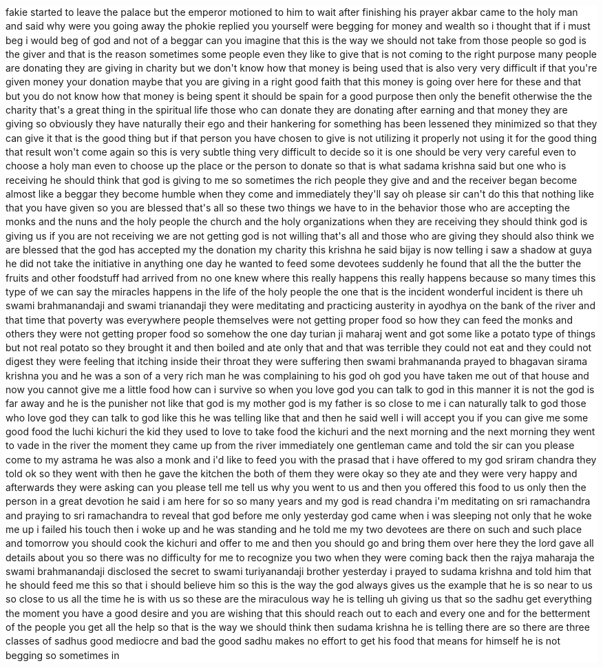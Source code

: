 fakie started to leave the palace but the emperor motioned to him to wait after finishing his prayer akbar came to the holy man and said why were you going away the phokie replied you yourself were begging for money and wealth so i thought that if i must beg i would beg of god and not of a beggar can you imagine that this is the way we should not take from those people so god is the giver and that is the reason sometimes some people even they like to give that is not coming to the right purpose many people are donating they are giving in charity but we don't know how that money is being used that is also very very difficult if that you're given money your donation maybe that you are giving in a right good faith that this money is going over here for these and that but you do not know how that money is being spent it should be spain for a good purpose then only the benefit otherwise the the charity that's a great thing in the spiritual life those who can donate they are donating after earning and that money they are giving so obviously they have naturally their ego and their hankering for something has been lessened they minimized so that they can give it that is the good thing but if that person you have chosen to give is not utilizing it properly not using it for the good thing that result won't come again so this is very subtle thing very difficult to decide so it is one should be very very careful even to choose a holy man even to choose up the place or the person to donate so that is what sadama krishna said but one who is receiving he should think that god is giving to me so sometimes the rich people they give and and the receiver began become almost like a beggar they become humble when they come and immediately they'll say oh please sir can't do this that nothing like that you have given so you are blessed that's all so these two things we have to in the behavior those who are accepting the monks and the nuns and the holy people the church and the holy organizations when they are receiving they should think god is giving us if you are not receiving we are not getting god is not willing that's all and those who are giving they should also think we are blessed that the god has accepted my the donation my charity this krishna he said bijay is now telling i saw a shadow at guya he did not take the initiative in anything one day he wanted to feed some devotees suddenly he found that all the the butter the fruits and other foodstuff had arrived from no one knew where this really happens this really happens because so many times this type of we can say the miracles happens in the life of the holy people the one that is the incident wonderful incident is there uh swami brahmanandaji and swami trianandaji they were meditating and practicing austerity in ayodhya on the bank of the river and that time that poverty was everywhere people themselves were not getting proper food so how they can feed the monks and others they were not getting proper food so somehow the one day turian ji maharaj went and got some like a potato type of things but not real potato so they brought it and then boiled and ate only that and that was terrible they could not eat and they could not digest they were feeling that itching inside their throat they were suffering then swami brahmananda prayed to bhagavan sirama krishna you and he was a son of a very rich man he was complaining to his god oh god you have taken me out of that house and now you cannot give me a little food how can i survive so when you love god you can talk to god in this manner it is not the god is far away and he is the punisher not like that god is my mother god is my father is so close to me i can naturally talk to god those who love god they can talk to god like this he was telling like that and then he said well i will accept you if you can give me some good food the luchi kichuri the kid they used to love to take food the kichuri and the next morning and the next morning they went to vade in the river the moment they came up from the river immediately one gentleman came and told the sir can you please come to my astrama he was also a monk and i'd like to feed you with the prasad that i have offered to my god sriram chandra they told ok so they went with then he gave the kitchen the both of them they were okay so they ate and they were very happy and afterwards they were asking can you please tell me tell us why you went to us and then you offered this food to us only then the person in a great devotion he said i am here for so so many years and my god is read chandra i'm meditating on sri ramachandra and praying to sri ramachandra to reveal that god before me only yesterday god came when i was sleeping not only that he woke me up i failed his touch then i woke up and he was standing and he told me my two devotees are there on such and such place and tomorrow you should cook the kichuri and offer to me and then you should go and bring them over here they the lord gave all details about you so there was no difficulty for me to recognize you two when they were coming back then the rajya maharaja the swami brahmanandaji disclosed the secret to swami turiyanandaji brother yesterday i prayed to sudama krishna and told him that he should feed me this so that i should believe him so this is the way the god always gives us the example that he is so near to us so close to us all the time he is with us so these are the miraculous way he is telling uh giving us that so the sadhu get everything the moment you have a good desire and you are wishing that this should reach out to each and every one and for the betterment of the people you get all the help so that is the way we should think then sudama krishna he is telling there are so there are three classes of sadhus good mediocre and bad the good sadhu makes no effort to get his food that means for himself he is not begging so sometimes in